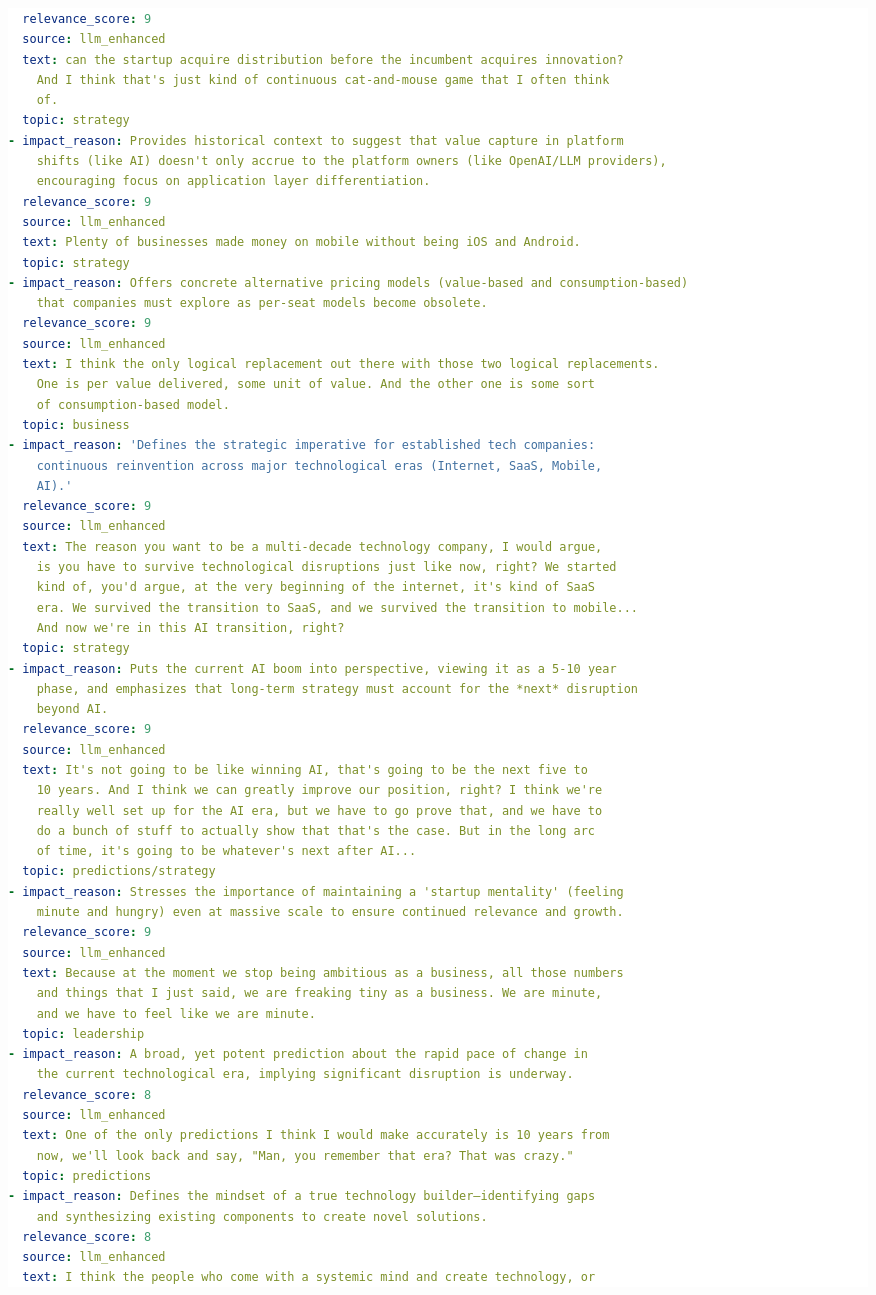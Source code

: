 ```yaml
  relevance_score: 9
  source: llm_enhanced
  text: can the startup acquire distribution before the incumbent acquires innovation?
    And I think that's just kind of continuous cat-and-mouse game that I often think
    of.
  topic: strategy
- impact_reason: Provides historical context to suggest that value capture in platform
    shifts (like AI) doesn't only accrue to the platform owners (like OpenAI/LLM providers),
    encouraging focus on application layer differentiation.
  relevance_score: 9
  source: llm_enhanced
  text: Plenty of businesses made money on mobile without being iOS and Android.
  topic: strategy
- impact_reason: Offers concrete alternative pricing models (value-based and consumption-based)
    that companies must explore as per-seat models become obsolete.
  relevance_score: 9
  source: llm_enhanced
  text: I think the only logical replacement out there with those two logical replacements.
    One is per value delivered, some unit of value. And the other one is some sort
    of consumption-based model.
  topic: business
- impact_reason: 'Defines the strategic imperative for established tech companies:
    continuous reinvention across major technological eras (Internet, SaaS, Mobile,
    AI).'
  relevance_score: 9
  source: llm_enhanced
  text: The reason you want to be a multi-decade technology company, I would argue,
    is you have to survive technological disruptions just like now, right? We started
    kind of, you'd argue, at the very beginning of the internet, it's kind of SaaS
    era. We survived the transition to SaaS, and we survived the transition to mobile...
    And now we're in this AI transition, right?
  topic: strategy
- impact_reason: Puts the current AI boom into perspective, viewing it as a 5-10 year
    phase, and emphasizes that long-term strategy must account for the *next* disruption
    beyond AI.
  relevance_score: 9
  source: llm_enhanced
  text: It's not going to be like winning AI, that's going to be the next five to
    10 years. And I think we can greatly improve our position, right? I think we're
    really well set up for the AI era, but we have to go prove that, and we have to
    do a bunch of stuff to actually show that that's the case. But in the long arc
    of time, it's going to be whatever's next after AI...
  topic: predictions/strategy
- impact_reason: Stresses the importance of maintaining a 'startup mentality' (feeling
    minute and hungry) even at massive scale to ensure continued relevance and growth.
  relevance_score: 9
  source: llm_enhanced
  text: Because at the moment we stop being ambitious as a business, all those numbers
    and things that I just said, we are freaking tiny as a business. We are minute,
    and we have to feel like we are minute.
  topic: leadership
- impact_reason: A broad, yet potent prediction about the rapid pace of change in
    the current technological era, implying significant disruption is underway.
  relevance_score: 8
  source: llm_enhanced
  text: One of the only predictions I think I would make accurately is 10 years from
    now, we'll look back and say, "Man, you remember that era? That was crazy."
  topic: predictions
- impact_reason: Defines the mindset of a true technology builder—identifying gaps
    and synthesizing existing components to create novel solutions.
  relevance_score: 8
  source: llm_enhanced
  text: I think the people who come with a systemic mind and create technology, or
```